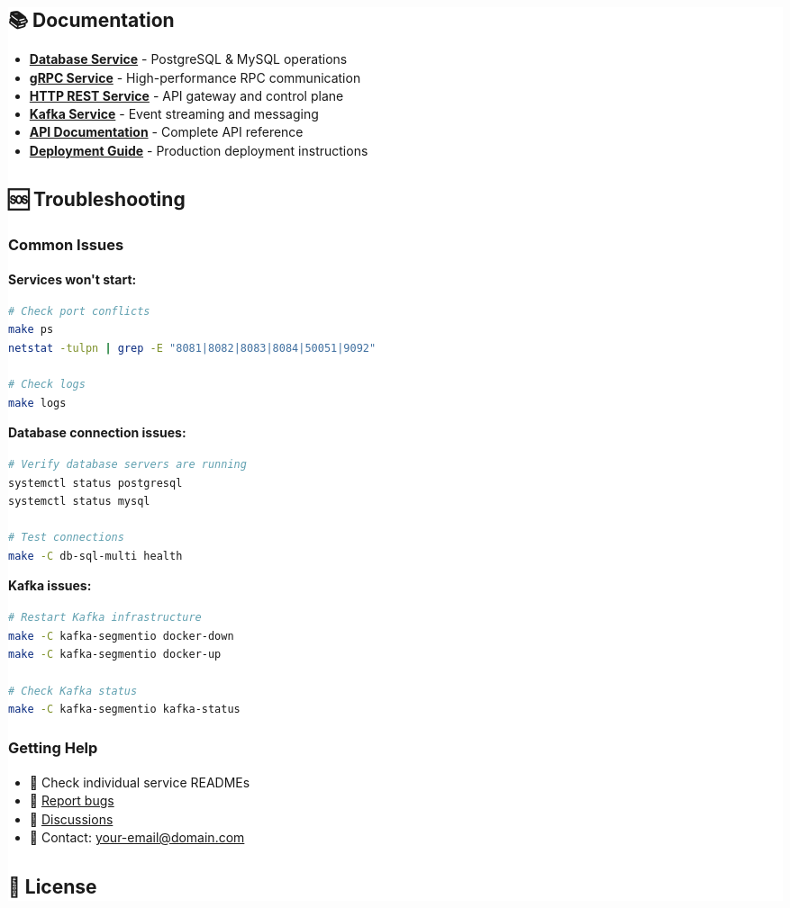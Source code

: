 ## 📚 **Documentation**

- **[Database Service](./db-sql-multi/README.md)** - PostgreSQL & MySQL operations
- **[gRPC Service](./grpc-svc/README.md)** - High-performance RPC communication
- **[HTTP REST Service](./http-rest/README.md)** - API gateway and control plane
- **[Kafka Service](./kafka-segmentio/README.md)** - Event streaming and messaging
- **[API Documentation](./docs/api.md)** - Complete API reference
- **[Deployment Guide](./docs/deployment.md)** - Production deployment instructions

## 🆘 **Troubleshooting**

### Common Issues

**Services won't start:**
```bash
# Check port conflicts
make ps
netstat -tulpn | grep -E "8081|8082|8083|8084|50051|9092"

# Check logs
make logs
```

**Database connection issues:**
```bash
# Verify database servers are running
systemctl status postgresql
systemctl status mysql

# Test connections
make -C db-sql-multi health
```

**Kafka issues:**
```bash
# Restart Kafka infrastructure
make -C kafka-segmentio docker-down
make -C kafka-segmentio docker-up

# Check Kafka status
make -C kafka-segmentio kafka-status
```

### Getting Help

- 📖 Check individual service READMEs
- 🐛 [Report bugs](https://github.com/your-org/apm-examples/issues)
- 💬 [Discussions](https://github.com/your-org/apm-examples/discussions)
- 📧 Contact: [your-email@domain.com](mailto:your-email@domain.com)

## 📄 **License**
